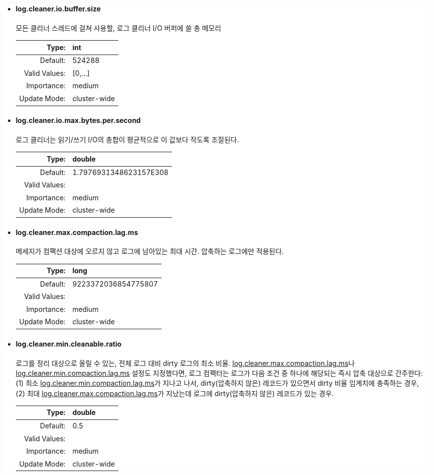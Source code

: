 - #### log.cleaner.io.buffer.size

  모든 클리너 스레드에 걸쳐 사용할, 로그 클리너 I/O 버퍼에 쓸 총 메모리

  |         Type: | int          |
  | ------------: | ------------ |
  |      Default: | 524288       |
  | Valid Values: | [0,...]      |
  |   Importance: | medium       |
  |  Update Mode: | cluster-wide |

- #### log.cleaner.io.max.bytes.per.second

  로그 클리너는 읽기/쓰기 I/O의 총합이 평균적으로 이 값보다 작도록 조절된다.

  |         Type: | double                 |
  | ------------: | ---------------------- |
  |      Default: | 1.7976931348623157E308 |
  | Valid Values: |                        |
  |   Importance: | medium                 |
  |  Update Mode: | cluster-wide           |

- #### log.cleaner.max.compaction.lag.ms

  메세지가 컴팩션 대상에 오르지 않고 로그에 남아있는 최대 시간. 압축하는 로그에만 적용된다.

  |         Type: | long                |
  | ------------: | ------------------- |
  |      Default: | 9223372036854775807 |
  | Valid Values: |                     |
  |   Importance: | medium              |
  |  Update Mode: | cluster-wide        |

- #### log.cleaner.min.cleanable.ratio

  로그를 정리 대상으로 올릴 수 있는, 전체 로그 대비 dirty 로그의 최소 비율. [log.cleaner.max.compaction.lag.ms](#logcleanermaxcompactionlagms)나 [log.cleaner.min.compaction.lag.ms](#logcleanermincompactionlagms) 설정도 지정했다면, 로그 컴팩터는 로그가 다음 조건 중 하나에 해당되는 즉시 압축 대상으로 간주한다: (1) 최소 [log.cleaner.min.compaction.lag.ms](#logcleanermincompactionlagms)가 지나고 나서, dirty(압축하지 않은) 레코드가 있으면서 dirty 비율 임계치에 충족하는 경우, (2) 최대 [log.cleaner.max.compaction.lag.ms](#logcleanermaxcompactionlagms)가 지났는데 로그에 dirty(압축하지 않은) 레코드가 있는 경우.

  |         Type: | double       |
  | ------------: | ------------ |
  |      Default: | 0.5          |
  | Valid Values: |              |
  |   Importance: | medium       |
  |  Update Mode: | cluster-wide |
